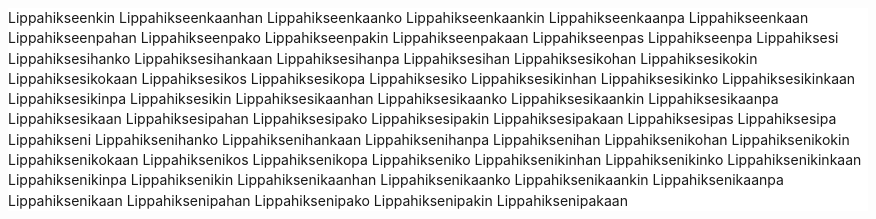 Lippahikseenkin
Lippahikseenkaanhan
Lippahikseenkaanko
Lippahikseenkaankin
Lippahikseenkaanpa
Lippahikseenkaan
Lippahikseenpahan
Lippahikseenpako
Lippahikseenpakin
Lippahikseenpakaan
Lippahikseenpas
Lippahikseenpa
Lippahiksesi
Lippahiksesihanko
Lippahiksesihankaan
Lippahiksesihanpa
Lippahiksesihan
Lippahiksesikohan
Lippahiksesikokin
Lippahiksesikokaan
Lippahiksesikos
Lippahiksesikopa
Lippahiksesiko
Lippahiksesikinhan
Lippahiksesikinko
Lippahiksesikinkaan
Lippahiksesikinpa
Lippahiksesikin
Lippahiksesikaanhan
Lippahiksesikaanko
Lippahiksesikaankin
Lippahiksesikaanpa
Lippahiksesikaan
Lippahiksesipahan
Lippahiksesipako
Lippahiksesipakin
Lippahiksesipakaan
Lippahiksesipas
Lippahiksesipa
Lippahikseni
Lippahiksenihanko
Lippahiksenihankaan
Lippahiksenihanpa
Lippahiksenihan
Lippahiksenikohan
Lippahiksenikokin
Lippahiksenikokaan
Lippahiksenikos
Lippahiksenikopa
Lippahikseniko
Lippahiksenikinhan
Lippahiksenikinko
Lippahiksenikinkaan
Lippahiksenikinpa
Lippahiksenikin
Lippahiksenikaanhan
Lippahiksenikaanko
Lippahiksenikaankin
Lippahiksenikaanpa
Lippahiksenikaan
Lippahiksenipahan
Lippahiksenipako
Lippahiksenipakin
Lippahiksenipakaan